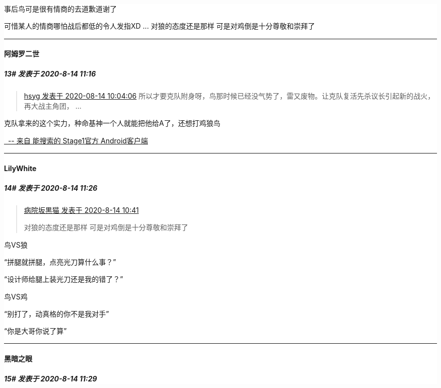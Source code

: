 事后鸟可是很有情商的去道歉道谢了


可惜某人的情商哪怕战后都低的令人发指XD ...</blockquote>
对狼的态度还是那样 可是对鸡倒是十分尊敬和崇拜了 







-----

####  阿姆罗二世  
##### 13#       发表于 2020-8-14 11:16



<blockquote><a href="httphttps://bbs.saraba1st.com/2b/forum.php?mod=redirect&amp;goto=findpost&amp;pid=48424585&amp;ptid=1954632" target="_blank">hsyg 发表于 2020-08-14 10:04:06</a>
所以才要克队附身呀，鸟那时候已经没气势了，雷又废物。让克队复活先杀议长引起新的战火，再大战主角团， ...</blockquote>克队拿来的这个实力，种命基神一个人就能把他给A了，还想打鸡狼鸟

[  -- 来自 能搜索的 Stage1官方 Android客户端](https://www.coolapk.com/apk/140634)







-----

####  LilyWhite  
##### 14#       发表于 2020-8-14 11:26



<blockquote><a href="httphttps://bbs.saraba1st.com/2b/forum.php?mod=redirect&amp;goto=findpost&amp;pid=48425023&amp;ptid=1954632" target="_blank">病院坂黒猫 发表于 2020-8-14 10:41</a>

对狼的态度还是那样 可是对鸡倒是十分尊敬和崇拜了</blockquote>
鸟VS狼

“拼腿就拼腿，点亮光刀算什么事？”

“设计师给腿上装光刀还是我的错了？”


鸟VS鸡

“别打了，动真格的你不是我对手”

“你是大哥你说了算”







-----

####  黑暗之眼  
##### 15#       发表于 2020-8-14 11:29

